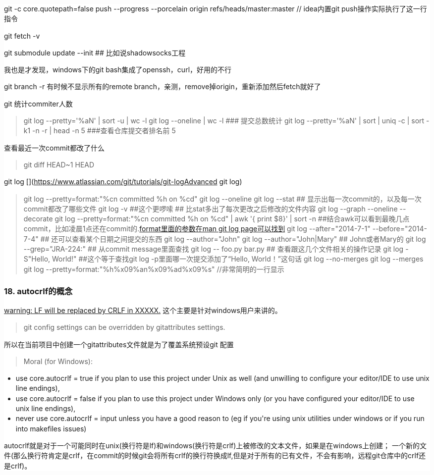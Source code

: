 git -c core.quotepath=false push --progress --porcelain origin refs/heads/master:master // idea内置git push操作实际执行了这一行指令

git fetch -v

git submodule update --init ## 比如说shadowsocks工程

我也是才发现，windows下的git bash集成了openssh，curl，好用的不行

git branch -r 有时候不显示所有的remote branch，亲测，remove掉origin，重新添加然后fetch就好了

git 统计commiter人数
> git log --pretty='%aN' | sort -u | wc -l
git log --oneline | wc -l ### 提交总数统计
git log --pretty='%aN' | sort | uniq -c | sort -k1 -n -r | head -n 5 ###查看仓库提交者排名前 5

查看最近一次commit都改了什么
> git diff HEAD~1 HEAD

git log
[](https://www.atlassian.com/git/tutorials/git-logAdvanced git log)
> git log --pretty=format:"%cn committed %h on %cd"
git log --oneline
git log --stat ## 显示出每一次commit的，以及每一次commit都改了哪些文件
git log -v ##这个更啰嗦 ## 比stat多出了每次更改之后修改的文件内容
git log --graph --oneline --decorate
git log --pretty=format:"%cn committed %h on %cd" | awk '{ print $8}' | sort -n ##结合awk可以看到最晚几点commit，比如凌晨1点还在commit的.[format里面的参数在man git log page可以找到](https://mirrors.edge.kernel.org/pub/software/scm/git/docs/git-log.html#_pretty_formats)
git log --after="2014-7-1" --before="2014-7-4" ## 还可以查看某个日期之间提交的东西
git log --author="John"
git log --author="John\|Mary" ## John或者Mary的
git log --grep="JRA-224:" ## 从commit message里面查找
git log -- foo.py bar.py ## 查看跟这几个文件相关的操作记录
git log -S"Hello, World!" ##这个等于查找git log -p里面哪一次提交添加了“Hello, World！”这句话
git log --no-merges
git log --merges
git log --pretty=format:"%h%x09%an%x09%ad%x09%s" //非常简明的一行显示

### 18. autocrlf的概念
[warning: LF will be replaced by CRLF in XXXXX.](https://stackoverflow.com/questions/1967370/git-replacing-lf-with-crlf) 这个主要是针对windows用户来讲的。

> git config settings can be overridden by gitattributes settings.

所以在当前项目中创建一个gitattributes文件就是为了覆盖系统预设git 配置
>Moral (for Windows):
- use core.autocrlf = true if you plan to use this project under Unix as well (and unwilling to configure your editor/IDE to use unix line endings),
- use core.autocrlf = false if you plan to use this project under Windows only (or you have configured your editor/IDE to use unix line endings),
- never use core.autocrlf = input unless you have a good reason to (eg if you're using unix utilities under windows or if you run into makefiles issues)

autocrlf就是对于一个可能同时在unix(换行符是lf)和windows(换行符是crlf)上被修改的文本文件，如果是在windows上创建； 一个新的文件(那么换行符肯定是crlf，在commit的时候git会将所有crlf的换行符换成lf,但是对于所有的已有文件，不会有影响，远程git仓库中的crlf还是crlf)。
